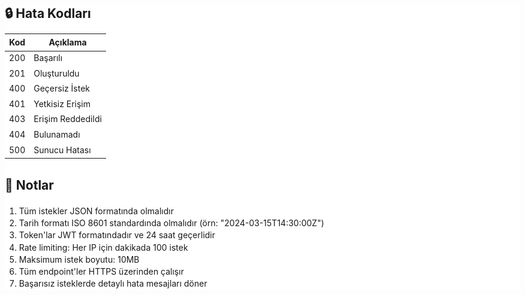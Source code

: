 ## 🔒 Hata Kodları

| Kod | Açıklama |
|-----|-----------|
| 200 | Başarılı |
| 201 | Oluşturuldu |
| 400 | Geçersiz İstek |
| 401 | Yetkisiz Erişim |
| 403 | Erişim Reddedildi |
| 404 | Bulunamadı |
| 500 | Sunucu Hatası |

## 📝 Notlar

1. Tüm istekler JSON formatında olmalıdır
2. Tarih formatı ISO 8601 standardında olmalıdır (örn: "2024-03-15T14:30:00Z")
3. Token'lar JWT formatındadır ve 24 saat geçerlidir
4. Rate limiting: Her IP için dakikada 100 istek
5. Maksimum istek boyutu: 10MB
6. Tüm endpoint'ler HTTPS üzerinden çalışır
7. Başarısız isteklerde detaylı hata mesajları döner 
